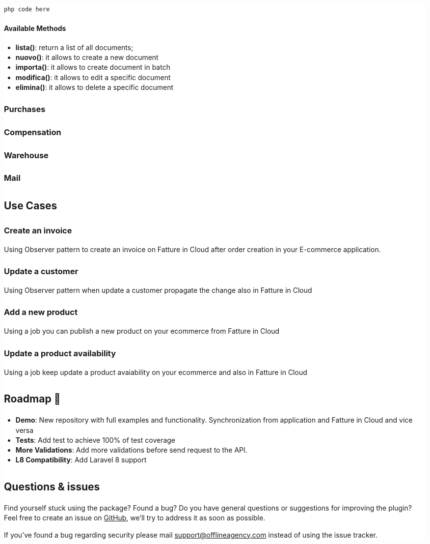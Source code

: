 ``` php
php code here
```



#### Available Methods
- **lista()**: return  a list of all documents;
- **nuovo()**: it allows to create a new document
- **importa()**: it allows to create document in batch
- **modifica()**: it allows to edit a specific document
- **elimina()**: it allows to delete a specific document

### Purchases  <Badge text="TO DO" type="warning"/>

### Compensation  <Badge text="TO DO" type="warning"/>

### Warehouse  <Badge text="TO DO" type="warning"/>

### Mail <Badge text="TO DO" type="warning"/>

## Use Cases

### Create an invoice
Using Observer pattern to create an invoice on Fatture in Cloud after order creation in your E-commerce application.

### Update a customer
Using Observer pattern when update a customer propagate the change also in Fatture in Cloud

### Add a new product
Using a job you can publish a new product on your ecommerce from Fatture in Cloud

### Update a product availability
Using a job keep update a product avaiability on your ecommerce and also in Fatture in Cloud

## Roadmap :rocket:
- **Demo**: New repository with full examples and functionality. Synchronization from application and Fatture in Cloud and vice versa
- **Tests**: Add test to achieve 100% of test coverage
- **More Validations**: Add more validations before send request to the API.
- **L8 Compatibility**: Add Laravel 8 support

## Questions & issues
Find yourself stuck using the package? Found a bug? Do you have general questions or suggestions for improving the plugin? Feel free to create an issue on [GitHub](https://github.com/offline-agency/laravel-fatture-in-cloud/issues), we’ll try to address it as soon as possible.

If you’ve found a bug regarding security please mail <support@offlineagency.com> instead of using the issue tracker.
